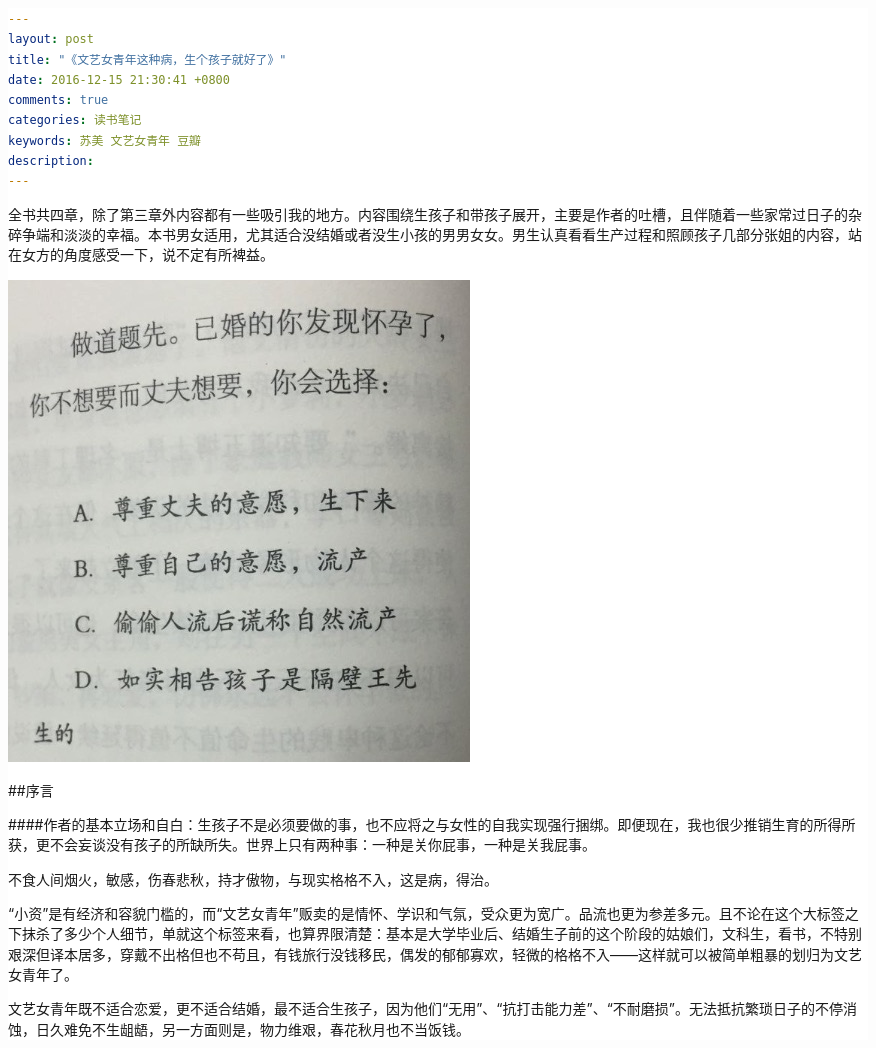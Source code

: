 ```yaml
---
layout: post
title: "《文艺女青年这种病，生个孩子就好了》"
date: 2016-12-15 21:30:41 +0800
comments: true
categories: 读书笔记
keywords: 苏美 文艺女青年 豆瓣
description: 
---
```


全书共四章，除了第三章外内容都有一些吸引我的地方。内容围绕生孩子和带孩子展开，主要是作者的吐槽，且伴随着一些家常过日子的杂碎争端和淡淡的幸福。本书男女适用，尤其适合没结婚或者没生小孩的男男女女。男生认真看看生产过程和照顾孩子几部分张姐的内容，站在女方的角度感受一下，说不定有所裨益。

![](/images/2016/12/15/1.png)



##序言

####作者的基本立场和自白：生孩子不是必须要做的事，也不应将之与女性的自我实现强行捆绑。即便现在，我也很少推销生育的所得所获，更不会妄谈没有孩子的所缺所失。世界上只有两种事：一种是关你屁事，一种是关我屁事。

不食人间烟火，敏感，伤春悲秋，持才傲物，与现实格格不入，这是病，得治。

“小资”是有经济和容貌门槛的，而“文艺女青年”贩卖的是情怀、学识和气氛，受众更为宽广。品流也更为参差多元。且不论在这个大标签之下抹杀了多少个人细节，单就这个标签来看，也算界限清楚：基本是大学毕业后、结婚生子前的这个阶段的姑娘们，文科生，看书，不特别艰深但译本居多，穿戴不出格但也不苟且，有钱旅行没钱移民，偶发的郁郁寡欢，轻微的格格不入——这样就可以被简单粗暴的划归为文艺女青年了。

文艺女青年既不适合恋爱，更不适合结婚，最不适合生孩子，因为他们“无用”、“抗打击能力差”、“不耐磨损”。无法抵抗繁琐日子的不停消蚀，日久难免不生龃龉，另一方面则是，物力维艰，春花秋月也不当饭钱。
